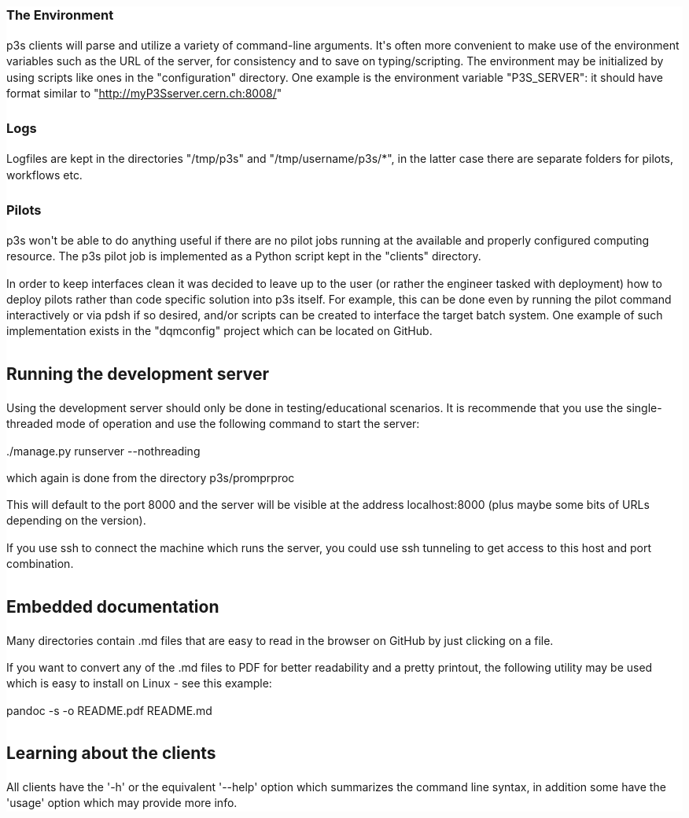 
### The Environment

p3s clients will parse and utilize a variety of command-line arguments.
It's often more convenient to make use of the environment variables such
as the URL of the server, for consistency and to save on typing/scripting.
The environment may be initialized by using scripts like ones in the "configuration"
directory. One example is the environment variable "P3S_SERVER": it should
have format similar to "http://myP3Sserver.cern.ch:8008/"

### Logs

Logfiles are kept in the directories "/tmp/p3s" and "/tmp/username/p3s/*",
in the latter case there are separate folders for pilots, workflows etc.

### Pilots
p3s won't be able to do anything useful if there are no pilot jobs running
at the available and properly configured computing resource.
The p3s pilot job is implemented as a Python script kept in the "clients" directory.

In order to keep  interfaces clean it was decided to leave up to the user (or rather
the engineer tasked with deployment) how to deploy pilots rather than code specific solution
into p3s itself. For example, this can be
done even by running the pilot command interactively or via pdsh if so desired,
and/or scripts can be created to interface the target batch system. One
example of such implementation exists in the "dqmconfig" project which
can be located on GitHub.


## Running the development server

Using the development server should only be done in testing/educational scenarios.
It is recommende that you use the single-threaded mode of operation and use
the following command to start the server:

./manage.py runserver --nothreading

which again is done from the directory p3s/promprproc

This will default to the port 8000 and the server will be visible at the address
localhost:8000 (plus maybe some bits of URLs depending on the version).

If you use ssh to connect the machine which runs the server, you could use ssh
tunneling to get access to this host and port combination.



## Embedded documentation
Many directories contain .md files that are easy to read in the browser
on GitHub by just clicking on a file.

If you want to convert any of the .md files to PDF for better readability
and a pretty printout, the following utility may be used which is easy to
install on Linux - see this example:

pandoc -s -o README.pdf README.md

## Learning about the clients
All clients have the '-h' or the equivalent '--help' option which summarizes
the command line syntax, in addition some have the 'usage' option which may
provide more info.
